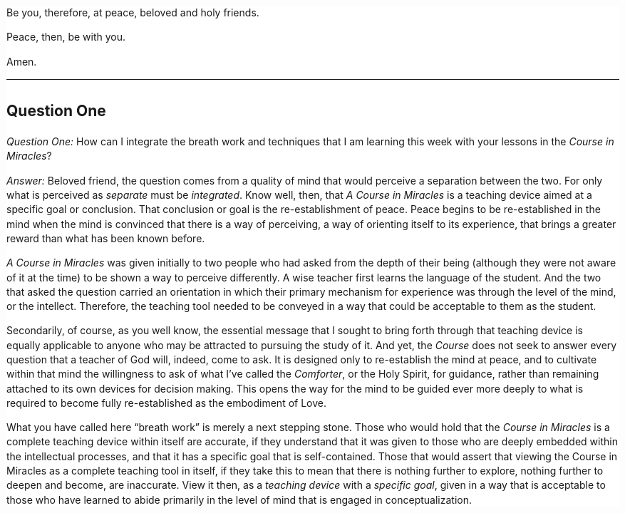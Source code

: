 Be you, therefore, at peace, beloved and holy friends.

Peace, then, be with you.

Amen.

---

## Question One

*Question One:* How can I integrate the breath work and techniques that I am
learning this week with your lessons in the *Course in Miracles*?

*Answer:* Beloved friend, the question comes from a quality of mind that
would perceive a separation between the two. For only what is perceived
as *separate* must be *integrated*. Know well, then, that *A Course in
Miracles* is a teaching device aimed at a specific goal or conclusion.
That conclusion or goal is the re-establishment of peace. Peace begins
to be re-established in the mind when the mind is convinced that there
is a way of perceiving, a way of orienting itself to its experience,
that brings a greater reward than what has been known before.

*A Course in Miracles* was given initially to two people who had asked
from the depth of their being (although they were not aware of it at the
time) to be shown a way to perceive differently. A wise teacher first
learns the language of the student. And the two that asked the question
carried an orientation in which their primary mechanism for experience
was through the level of the mind, or the intellect. Therefore, the
teaching tool needed to be conveyed in a way that could be acceptable to
them as the student.

Secondarily, of course, as you well know, the essential message that I
sought to bring forth through that teaching device is equally applicable
to anyone who may be attracted to pursuing the study of it. And yet, the
*Course* does not seek to answer every question that a teacher of God
will, indeed, come to ask. It is designed only to re-establish the mind
at peace, and to cultivate within that mind the willingness to ask of
what I’ve called the *Comforter*, or the Holy Spirit, for guidance, rather
than remaining attached to its own devices for decision making. This
opens the way for the mind to be guided ever more deeply to what is
required to become fully re-established as the embodiment of Love.

What you have called here “breath work” is merely a next stepping stone.
Those who would hold that the *Course in Miracles* is a complete teaching
device within itself are accurate, if they understand that it was given
to those who are deeply embedded within the intellectual processes, and
that it has a specific goal that is self-contained. Those that would
assert that viewing the Course in Miracles as a complete teaching tool
in itself, if they take this to mean that there is nothing further to
explore, nothing further to deepen and become, are inaccurate. View it
then, as a *teaching device* with a *specific goal*, given in a way that is
acceptable to those who have learned to abide primarily in the level of
mind that is engaged in conceptualization.
